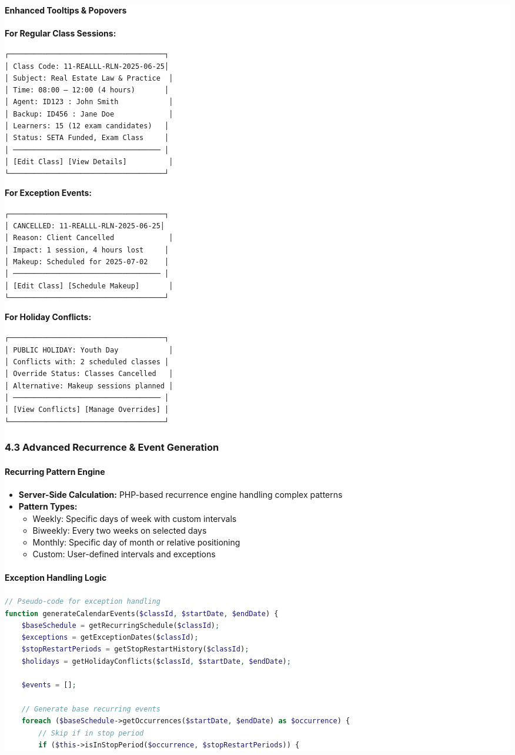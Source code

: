 #### **Enhanced Tooltips & Popovers**

**For Regular Class Sessions:**
```
┌─────────────────────────────────────┐
│ Class Code: 11-REALLL-RLN-2025-06-25│
│ Subject: Real Estate Law & Practice  │
│ Time: 08:00 – 12:00 (4 hours)       │
│ Agent: ID123 : John Smith            │
│ Backup: ID456 : Jane Doe             │
│ Learners: 15 (12 exam candidates)   │
│ Status: SETA Funded, Exam Class     │
│ ─────────────────────────────────── │
│ [Edit Class] [View Details]          │
└─────────────────────────────────────┘
```

**For Exception Events:**
```
┌─────────────────────────────────────┐
│ CANCELLED: 11-REALLL-RLN-2025-06-25│
│ Reason: Client Cancelled             │
│ Impact: 1 session, 4 hours lost     │
│ Makeup: Scheduled for 2025-07-02    │
│ ─────────────────────────────────── │
│ [Edit Class] [Schedule Makeup]       │
└─────────────────────────────────────┘
```

**For Holiday Conflicts:**
```
┌─────────────────────────────────────┐
│ PUBLIC HOLIDAY: Youth Day            │
│ Conflicts with: 2 scheduled classes │
│ Override Status: Classes Cancelled   │
│ Alternative: Makeup sessions planned │
│ ─────────────────────────────────── │
│ [View Conflicts] [Manage Overrides] │
└─────────────────────────────────────┘
```

### 4.3 Advanced Recurrence & Event Generation

#### **Recurring Pattern Engine**
- **Server-Side Calculation:** PHP-based recurrence engine handling complex patterns
- **Pattern Types:**
  - Weekly: Specific days of week with custom intervals
  - Biweekly: Every two weeks on selected days
  - Monthly: Specific day of month or relative positioning
  - Custom: User-defined intervals and exceptions

#### **Exception Handling Logic**
```php
// Pseudo-code for exception handling
function generateCalendarEvents($classId, $startDate, $endDate) {
    $baseSchedule = getRecurringSchedule($classId);
    $exceptions = getExceptionDates($classId);
    $stopRestartPeriods = getStopRestartHistory($classId);
    $holidays = getHolidayConflicts($classId, $startDate, $endDate);

    $events = [];

    // Generate base recurring events
    foreach ($baseSchedule->getOccurrences($startDate, $endDate) as $occurrence) {
        // Skip if in stop period
        if ($this->isInStopPeriod($occurrence, $stopRestartPeriods)) {
```